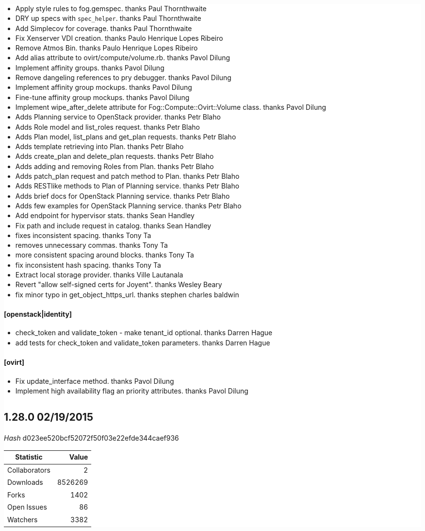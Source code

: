 *   Apply style rules to fog.gemspec. thanks Paul Thornthwaite
*   DRY up specs with `spec_helper`. thanks Paul Thornthwaite
*   Add Simplecov for coverage. thanks Paul Thornthwaite
*   Fix Xenserver VDI creation. thanks Paulo Henrique Lopes Ribeiro
*   Remove Atmos Bin. thanks Paulo Henrique Lopes Ribeiro
*   Add alias attribute to ovirt/compute/volume.rb. thanks Pavol Dilung
*   Implement affinity groups. thanks Pavol Dilung
*   Remove dangeling references to pry debugger. thanks Pavol Dilung
*   Implement affinity group mockups. thanks Pavol Dilung
*   Fine-tune affinity group mockups. thanks Pavol Dilung
*   Implement wipe_after_delete attribute for Fog::Compute::Ovirt::Volume class. thanks Pavol Dilung
*   Adds Planning service to OpenStack provider. thanks Petr Blaho
*   Adds Role model and list_roles request. thanks Petr Blaho
*   Adds Plan model, list_plans and get_plan requests. thanks Petr Blaho
*   Adds template retrieving into Plan. thanks Petr Blaho
*   Adds create_plan and delete_plan requests. thanks Petr Blaho
*   Adds adding and removing Roles from Plan. thanks Petr Blaho
*   Adds patch_plan request and patch method to Plan. thanks Petr Blaho
*   Adds RESTlike methods to Plan of Planning service. thanks Petr Blaho
*   Adds brief docs for OpenStack Planning service. thanks Petr Blaho
*   Adds few examples for OpenStack Planning service. thanks Petr Blaho
*   Add endpoint for hypervisor stats. thanks Sean Handley
*   Fix path and include request in catalog. thanks Sean Handley
*   fixes inconsistent spacing. thanks Tony Ta
*   removes unnecessary commas. thanks Tony Ta
*   more consistent spacing around blocks. thanks Tony Ta
*   fix inconsistent hash spacing. thanks Tony Ta
*   Extract local storage provider. thanks Ville Lautanala
*   Revert "allow self-signed certs for Joyent". thanks Wesley Beary
*   fix minor typo in get_object_https_url. thanks stephen charles baldwin

#### [openstack|identity]
*   check_token and validate_token - make tenant_id optional. thanks Darren Hague
*   add tests for check_token and validate_token parameters. thanks Darren Hague

#### [ovirt]
*   Fix update_interface method. thanks Pavol Dilung
*   Implement high availability flag an priority attributes. thanks Pavol Dilung


## 1.28.0 02/19/2015
*Hash* d023ee520bcf52072f50f03e22efde344caef936

Statistic     | Value
------------- | --------:
Collaborators | 2
Downloads     | 8526269
Forks         | 1402
Open Issues   | 86
Watchers      | 3382
